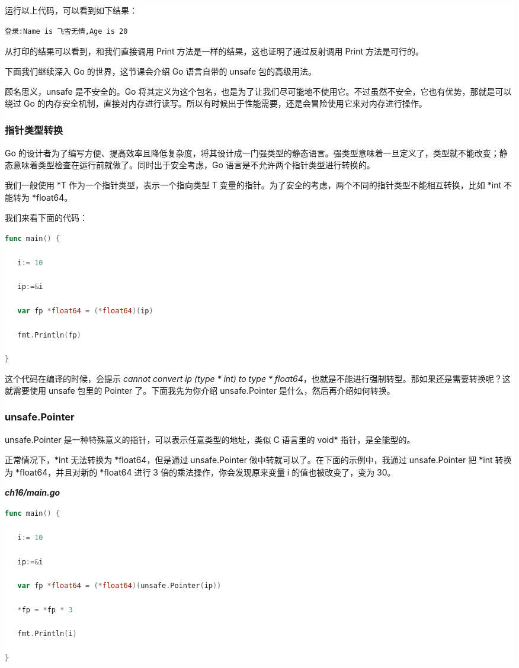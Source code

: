 运行以上代码，可以看到如下结果：
```
登录:Name is 飞雪无情,Age is 20
```

从打印的结果可以看到，和我们直接调用 Print 方法是一样的结果，这也证明了通过反射调用 Print 方法是可行的。

下面我们继续深入 Go 的世界，这节课会介绍 Go 语言自带的 unsafe 包的高级用法。

顾名思义，unsafe 是不安全的。Go 将其定义为这个包名，也是为了让我们尽可能地不使用它。不过虽然不安全，它也有优势，那就是可以绕过 Go 的内存安全机制，直接对内存进行读写。所以有时候出于性能需要，还是会冒险使用它来对内存进行操作。

### 指针类型转换

Go 的设计者为了编写方便、提高效率且降低复杂度，将其设计成一门强类型的静态语言。强类型意味着一旦定义了，类型就不能改变；静态意味着类型检查在运行前就做了。同时出于安全考虑，Go 语言是不允许两个指针类型进行转换的。

我们一般使用 *T 作为一个指针类型，表示一个指向类型 T 变量的指针。为了安全的考虑，两个不同的指针类型不能相互转换，比如 *int 不能转为 *float64。

我们来看下面的代码：
```go
func main() {

   i:= 10

   ip:=&i

   var fp *float64 = (*float64)(ip)

   fmt.Println(fp)

}
```

这个代码在编译的时候，会提示 *cannot convert ip (type * int) to type * float64*，也就是不能进行强制转型。那如果还是需要转换呢？这就需要使用 unsafe 包里的 Pointer 了。下面我先为你介绍 unsafe.Pointer 是什么，然后再介绍如何转换。

### unsafe.Pointer

unsafe.Pointer 是一种特殊意义的指针，可以表示任意类型的地址，类似 C 语言里的 void* 指针，是全能型的。

正常情况下，*int 无法转换为 *float64，但是通过 unsafe.Pointer 做中转就可以了。在下面的示例中，我通过 unsafe.Pointer 把 *int 转换为 *float64，并且对新的 *float64 进行 3 倍的乘法操作，你会发现原来变量 i 的值也被改变了，变为 30。

***ch16/main.go***
```go
func main() {

   i:= 10

   ip:=&i

   var fp *float64 = (*float64)(unsafe.Pointer(ip))

   *fp = *fp * 3

   fmt.Println(i)

}
```
